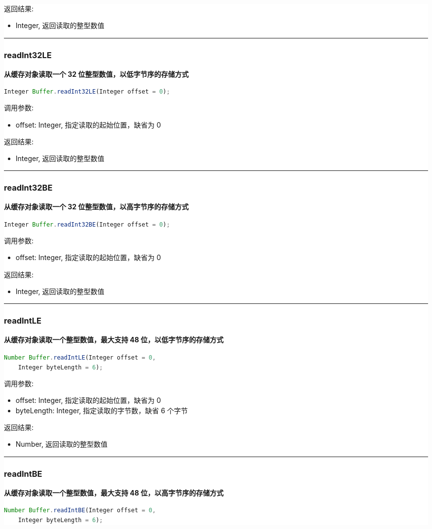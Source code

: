 返回结果:
* Integer, 返回读取的整型数值

--------------------------
### readInt32LE
**从缓存对象读取一个 32 位整型数值，以低字节序的存储方式**

```JavaScript
Integer Buffer.readInt32LE(Integer offset = 0);
```

调用参数:
* offset: Integer, 指定读取的起始位置，缺省为 0

返回结果:
* Integer, 返回读取的整型数值

--------------------------
### readInt32BE
**从缓存对象读取一个 32 位整型数值，以高字节序的存储方式**

```JavaScript
Integer Buffer.readInt32BE(Integer offset = 0);
```

调用参数:
* offset: Integer, 指定读取的起始位置，缺省为 0

返回结果:
* Integer, 返回读取的整型数值

--------------------------
### readIntLE
**从缓存对象读取一个整型数值，最大支持 48 位，以低字节序的存储方式**

```JavaScript
Number Buffer.readIntLE(Integer offset = 0,
    Integer byteLength = 6);
```

调用参数:
* offset: Integer, 指定读取的起始位置，缺省为 0
* byteLength: Integer, 指定读取的字节数，缺省 6 个字节

返回结果:
* Number, 返回读取的整型数值

--------------------------
### readIntBE
**从缓存对象读取一个整型数值，最大支持 48 位，以高字节序的存储方式**

```JavaScript
Number Buffer.readIntBE(Integer offset = 0,
    Integer byteLength = 6);
```
